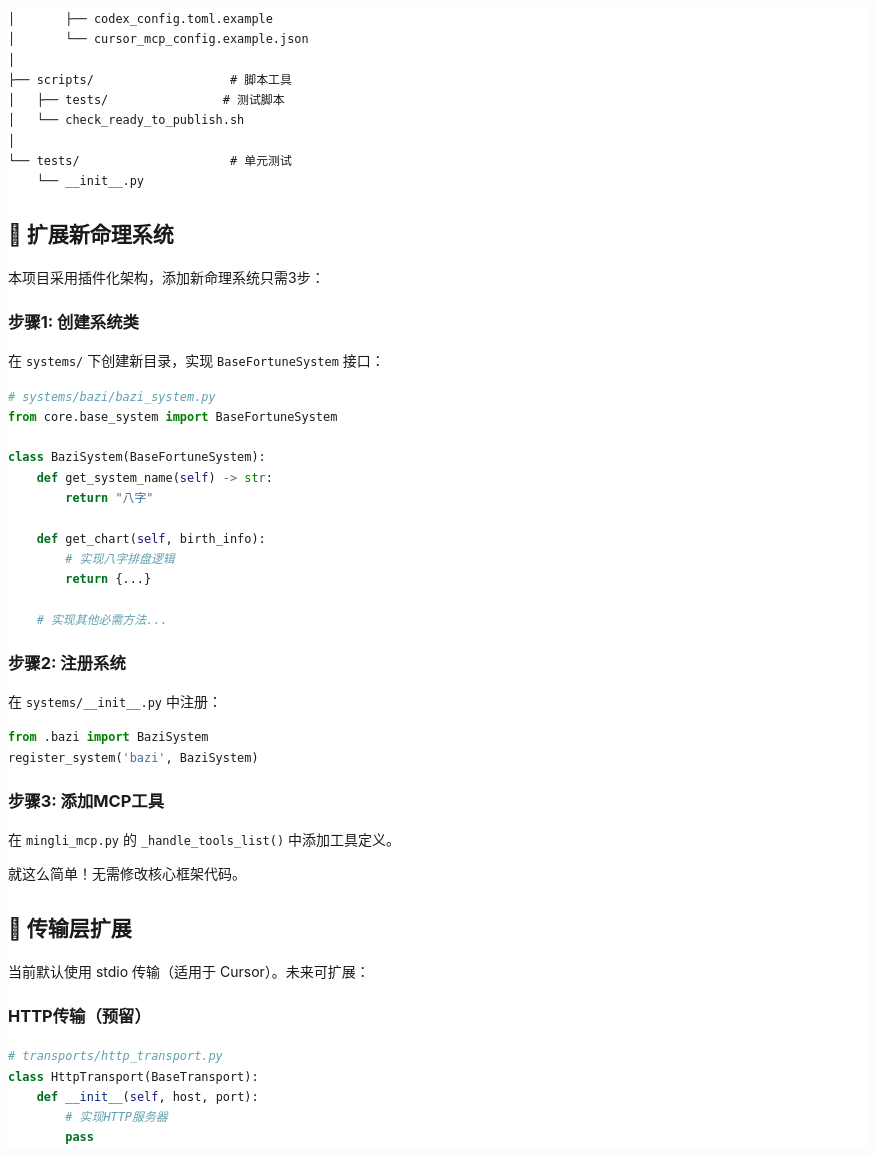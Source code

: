 ```
│       ├── codex_config.toml.example
│       └── cursor_mcp_config.example.json
│
├── scripts/                   # 脚本工具
│   ├── tests/                # 测试脚本
│   └── check_ready_to_publish.sh
│
└── tests/                     # 单元测试
    └── __init__.py
```

## 🚀 扩展新命理系统

本项目采用插件化架构，添加新命理系统只需3步：

### 步骤1: 创建系统类
在 `systems/` 下创建新目录，实现 `BaseFortuneSystem` 接口：

```python
# systems/bazi/bazi_system.py
from core.base_system import BaseFortuneSystem

class BaziSystem(BaseFortuneSystem):
    def get_system_name(self) -> str:
        return "八字"
    
    def get_chart(self, birth_info):
        # 实现八字排盘逻辑
        return {...}
    
    # 实现其他必需方法...
```

### 步骤2: 注册系统
在 `systems/__init__.py` 中注册：

```python
from .bazi import BaziSystem
register_system('bazi', BaziSystem)
```

### 步骤3: 添加MCP工具
在 `mingli_mcp.py` 的 `_handle_tools_list()` 中添加工具定义。

就这么简单！无需修改核心框架代码。

## 🔧 传输层扩展

当前默认使用 stdio 传输（适用于 Cursor）。未来可扩展：

### HTTP传输（预留）
```python
# transports/http_transport.py
class HttpTransport(BaseTransport):
    def __init__(self, host, port):
        # 实现HTTP服务器
        pass
```

